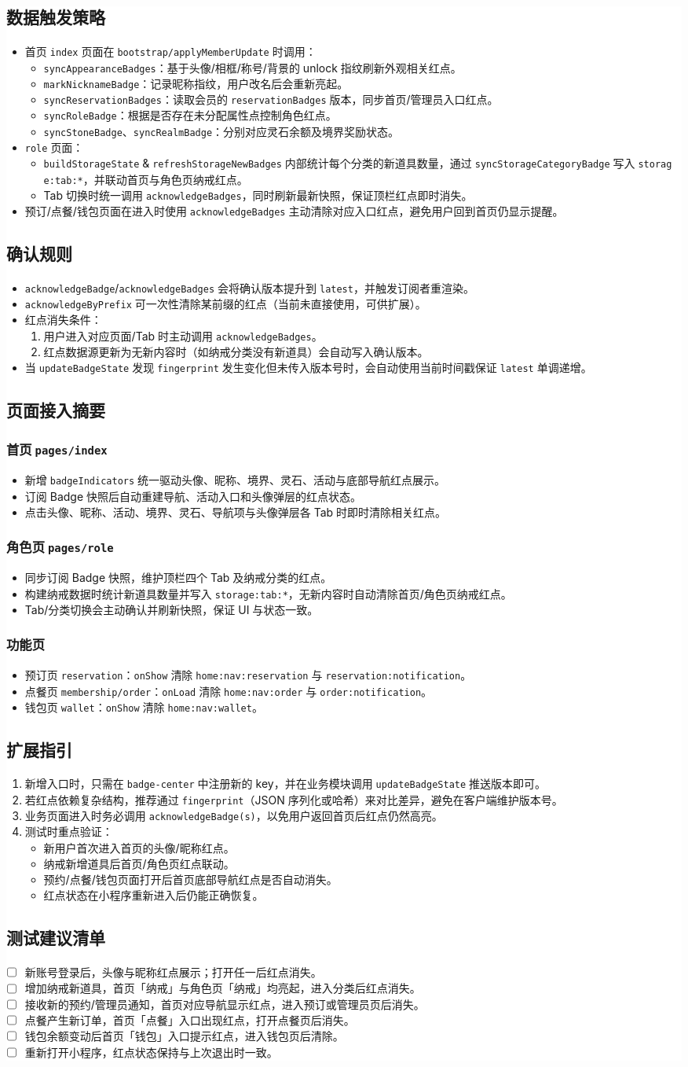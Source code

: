 ## 数据触发策略
- 首页 `index` 页面在 `bootstrap/applyMemberUpdate` 时调用：
  - `syncAppearanceBadges`：基于头像/相框/称号/背景的 unlock 指纹刷新外观相关红点。
  - `markNicknameBadge`：记录昵称指纹，用户改名后会重新亮起。
  - `syncReservationBadges`：读取会员的 `reservationBadges` 版本，同步首页/管理员入口红点。
  - `syncRoleBadge`：根据是否存在未分配属性点控制角色红点。
  - `syncStoneBadge`、`syncRealmBadge`：分别对应灵石余额及境界奖励状态。
- `role` 页面：
  - `buildStorageState` & `refreshStorageNewBadges` 内部统计每个分类的新道具数量，通过 `syncStorageCategoryBadge` 写入 `storage:tab:*`，并联动首页与角色页纳戒红点。
  - Tab 切换时统一调用 `acknowledgeBadges`，同时刷新最新快照，保证顶栏红点即时消失。
- 预订/点餐/钱包页面在进入时使用 `acknowledgeBadges` 主动清除对应入口红点，避免用户回到首页仍显示提醒。

## 确认规则
- `acknowledgeBadge`/`acknowledgeBadges` 会将确认版本提升到 `latest`，并触发订阅者重渲染。
- `acknowledgeByPrefix` 可一次性清除某前缀的红点（当前未直接使用，可供扩展）。
- 红点消失条件：
  1. 用户进入对应页面/Tab 时主动调用 `acknowledgeBadges`。
  2. 红点数据源更新为无新内容时（如纳戒分类没有新道具）会自动写入确认版本。
- 当 `updateBadgeState` 发现 `fingerprint` 发生变化但未传入版本号时，会自动使用当前时间戳保证 `latest` 单调递增。

## 页面接入摘要
### 首页 `pages/index`
- 新增 `badgeIndicators` 统一驱动头像、昵称、境界、灵石、活动与底部导航红点展示。
- 订阅 Badge 快照后自动重建导航、活动入口和头像弹层的红点状态。
- 点击头像、昵称、活动、境界、灵石、导航项与头像弹层各 Tab 时即时清除相关红点。

### 角色页 `pages/role`
- 同步订阅 Badge 快照，维护顶栏四个 Tab 及纳戒分类的红点。
- 构建纳戒数据时统计新道具数量并写入 `storage:tab:*`，无新内容时自动清除首页/角色页纳戒红点。
- Tab/分类切换会主动确认并刷新快照，保证 UI 与状态一致。

### 功能页
- 预订页 `reservation`：`onShow` 清除 `home:nav:reservation` 与 `reservation:notification`。
- 点餐页 `membership/order`：`onLoad` 清除 `home:nav:order` 与 `order:notification`。
- 钱包页 `wallet`：`onShow` 清除 `home:nav:wallet`。

## 扩展指引
1. 新增入口时，只需在 `badge-center` 中注册新的 key，并在业务模块调用 `updateBadgeState` 推送版本即可。
2. 若红点依赖复杂结构，推荐通过 `fingerprint`（JSON 序列化或哈希）来对比差异，避免在客户端维护版本号。
3. 业务页面进入时务必调用 `acknowledgeBadge(s)`，以免用户返回首页后红点仍然高亮。
4. 测试时重点验证：
   - 新用户首次进入首页的头像/昵称红点。
   - 纳戒新增道具后首页/角色页红点联动。
   - 预约/点餐/钱包页面打开后首页底部导航红点是否自动消失。
   - 红点状态在小程序重新进入后仍能正确恢复。

## 测试建议清单
- [ ] 新账号登录后，头像与昵称红点展示；打开任一后红点消失。
- [ ] 增加纳戒新道具，首页「纳戒」与角色页「纳戒」均亮起，进入分类后红点消失。
- [ ] 接收新的预约/管理员通知，首页对应导航显示红点，进入预订或管理员页后消失。
- [ ] 点餐产生新订单，首页「点餐」入口出现红点，打开点餐页后消失。
- [ ] 钱包余额变动后首页「钱包」入口提示红点，进入钱包页后清除。
- [ ] 重新打开小程序，红点状态保持与上次退出时一致。
